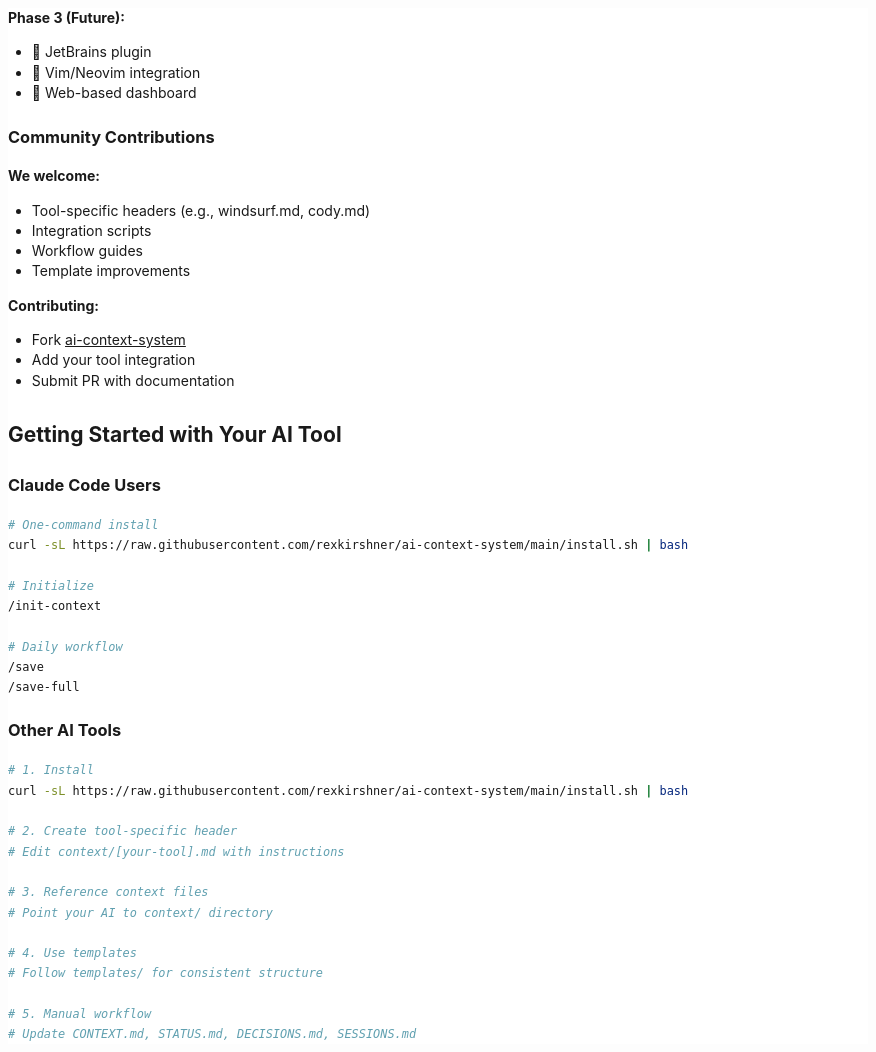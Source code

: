 **Phase 3 (Future):**
- 🔮 JetBrains plugin
- 🔮 Vim/Neovim integration
- 🔮 Web-based dashboard

### Community Contributions

**We welcome:**
- Tool-specific headers (e.g., windsurf.md, cody.md)
- Integration scripts
- Workflow guides
- Template improvements

**Contributing:**
- Fork [ai-context-system](https://github.com/rexkirshner/ai-context-system)
- Add your tool integration
- Submit PR with documentation

## Getting Started with Your AI Tool

### Claude Code Users

```bash
# One-command install
curl -sL https://raw.githubusercontent.com/rexkirshner/ai-context-system/main/install.sh | bash

# Initialize
/init-context

# Daily workflow
/save
/save-full
```

### Other AI Tools

```bash
# 1. Install
curl -sL https://raw.githubusercontent.com/rexkirshner/ai-context-system/main/install.sh | bash

# 2. Create tool-specific header
# Edit context/[your-tool].md with instructions

# 3. Reference context files
# Point your AI to context/ directory

# 4. Use templates
# Follow templates/ for consistent structure

# 5. Manual workflow
# Update CONTEXT.md, STATUS.md, DECISIONS.md, SESSIONS.md
```
